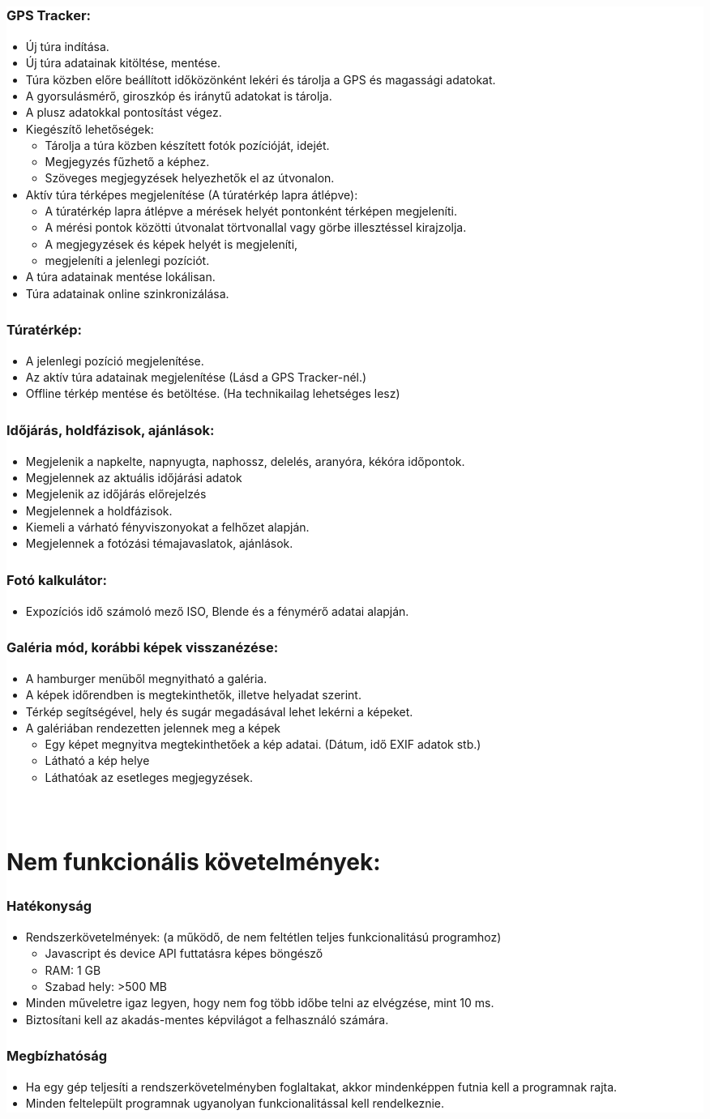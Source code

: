 ###	GPS Tracker:
*	Új túra indítása.
*	Új túra adatainak kitöltése, mentése.
*	Túra közben előre beállított időközönként lekéri és tárolja a GPS és magassági adatokat.
*	A gyorsulásmérő, giroszkóp és iránytű adatokat is tárolja.
*	A plusz adatokkal pontosítást végez.
*	Kiegészítő lehetőségek:
    *	Tárolja a túra közben készített fotók pozícióját, idejét.
    *	Megjegyzés fűzhető a képhez.
    *	Szöveges megjegyzések helyezhetők el az útvonalon.
*	Aktív túra térképes megjelenítése (A túratérkép lapra átlépve):
    *	A túratérkép lapra átlépve a mérések helyét pontonként térképen megjeleníti.
    *	A mérési pontok közötti útvonalat törtvonallal vagy görbe illesztéssel kirajzolja.
    * A megjegyzések és képek helyét is megjeleníti,
    * megjeleníti a jelenlegi pozíciót.
*	A túra adatainak mentése lokálisan.
*	Túra adatainak online szinkronizálása.

###	Túratérkép:
*	A jelenlegi pozíció megjelenítése.
*	Az aktív túra adatainak megjelenítése (Lásd a GPS Tracker-nél.)
*	Offline térkép mentése és betöltése. (Ha technikailag lehetséges lesz)

###	Időjárás, holdfázisok, ajánlások:
*	Megjelenik a napkelte, napnyugta, naphossz, delelés, aranyóra, kékóra időpontok.
*	Megjelennek az aktuális időjárási adatok
*	Megjelenik az időjárás előrejelzés
*	Megjelennek a holdfázisok.
*	Kiemeli a várható fényviszonyokat a felhőzet alapján.
*	Megjelennek a fotózási témajavaslatok, ajánlások.

###	Fotó kalkulátor:
*	Expozíciós idő számoló mező ISO, Blende és a fénymérő adatai alapján.

###	Galéria mód, korábbi képek visszanézése:
*	A hamburger menüből megnyitható a galéria.
* A képek időrendben is megtekinthetők, illetve helyadat szerint.
* Térkép segítségével, hely és sugár megadásával lehet lekérni a képeket.
*	A galériában rendezetten jelennek meg a képek
    *	Egy képet megnyitva megtekinthetőek a kép adatai. (Dátum, idő EXIF adatok stb.)
    * Látható a kép helye
    * Láthatóak az esetleges megjegyzések.

<br/>

# Nem funkcionális követelmények:

###	Hatékonyság
*	Rendszerkövetelmények:
(a működő, de nem feltétlen teljes funkcionalitású programhoz)
    * Javascript és device API futtatásra képes böngésző
    *	RAM: 1 GB
    *	Szabad hely: >500 MB
*	Minden műveletre igaz legyen, hogy nem fog több időbe telni az elvégzése, mint 10 ms. 
*	Biztosítani kell az akadás-mentes képvilágot a felhasználó számára. 
###	Megbízhatóság
*	Ha egy gép teljesíti a rendszerkövetelményben foglaltakat, akkor mindenképpen futnia kell a programnak rajta.
*	Minden feltelepült programnak ugyanolyan funkcionalitással kell rendelkeznie.